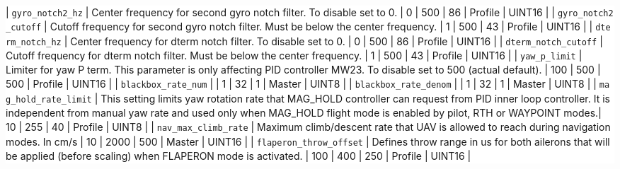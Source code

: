 | `gyro_notch2_hz`                | Center frequency for second gyro notch filter. To disable set to 0.                                                                                                                                                                                                                                                                                                                                                                                                                                                                                                                                                                                    | 0      | 500    | 86            | Profile      | UINT16   |
| `gyro_notch2_cutoff`            | Cutoff frequency for second gyro notch filter. Must be below the center frequency.                                                                                                                                                                                                                                                                                                                                                                                                                                                                                                                                                                     | 1      | 500    | 43            | Profile      | UINT16   |
| `dterm_notch_hz`                | Center frequency for dterm notch filter. To disable set to 0.                                                                                                                                                                                                                                                                                                                                                                                                                                                                                                                                                                                          | 0      | 500    | 86            | Profile      | UINT16   |
| `dterm_notch_cutoff`            | Cutoff frequency for dterm notch filter. Must be below the center frequency.                                                                                                                                                                                                                                                                                                                                                                                                                                                                                                                                                                           | 1      | 500    | 43            | Profile      | UINT16   |
| `yaw_p_limit`                   | Limiter for yaw P term. This parameter is only affecting PID controller MW23. To disable set to 500 (actual default).                                                                                                                                                                                                                                                                                                                                                                                                                                                                                                                                   | 100    | 500    | 500           | Profile      | UINT16   |
| `blackbox_rate_num`             |                                                                                                                                                                                                                                                                                                                                                                                                                                                                                                                                                                                                                                                        | 1      | 32     | 1             | Master       | UINT8    |
| `blackbox_rate_denom`           |                                                                                                                                                                                                                                                                                                                                                                                                                                                                                                                                                                                                                                                        | 1      | 32     | 1             | Master       | UINT8    |
| `mag_hold_rate_limit`           | This setting limits yaw rotation rate that MAG_HOLD controller can request from PID inner loop controller. It is independent from manual yaw rate and used only when MAG_HOLD flight mode is enabled by pilot, RTH or WAYPOINT modes.| 10     | 255    | 40           | Profile       | UINT8    |
| `nav_max_climb_rate`            | Maximum climb/descent rate that UAV is allowed to reach during navigation modes. In cm/s                                                                                                                             | 10      | 2000     | 500             | Master       | UINT16    |
| `flaperon_throw_offset`         | Defines throw range in us for both ailerons that will be applied (before scaling) when FLAPERON mode is activated. | 100      | 400     | 250             | Profile       | UINT16    |